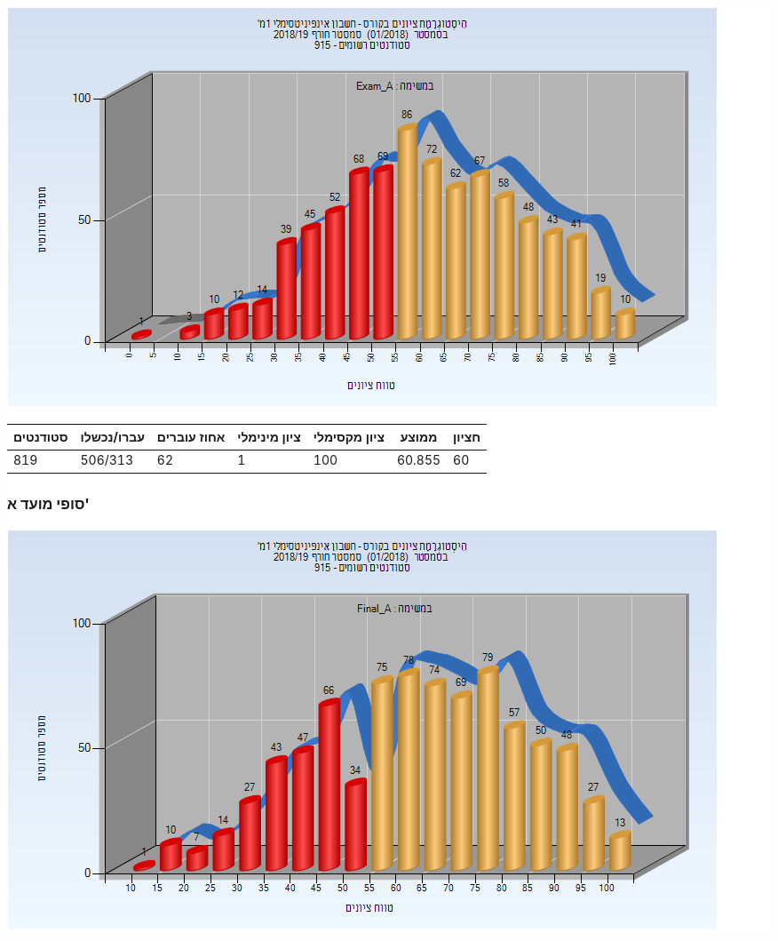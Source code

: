 ![201801 Exam_A](201801/Exam_A.png)

| סטודנטים | עברו/נכשלו | אחוז עוברים | ציון מינימלי | ציון מקסימלי | ממוצע | חציון |
| ---- | ---- | ---- | ---- | ---- | ---- | ---- |
| 819 | 506/313 | 62 | 1 | 100 | 60.855 | 60 |

### סופי מועד א'

![201801 Final_A](201801/Final_A.png)
